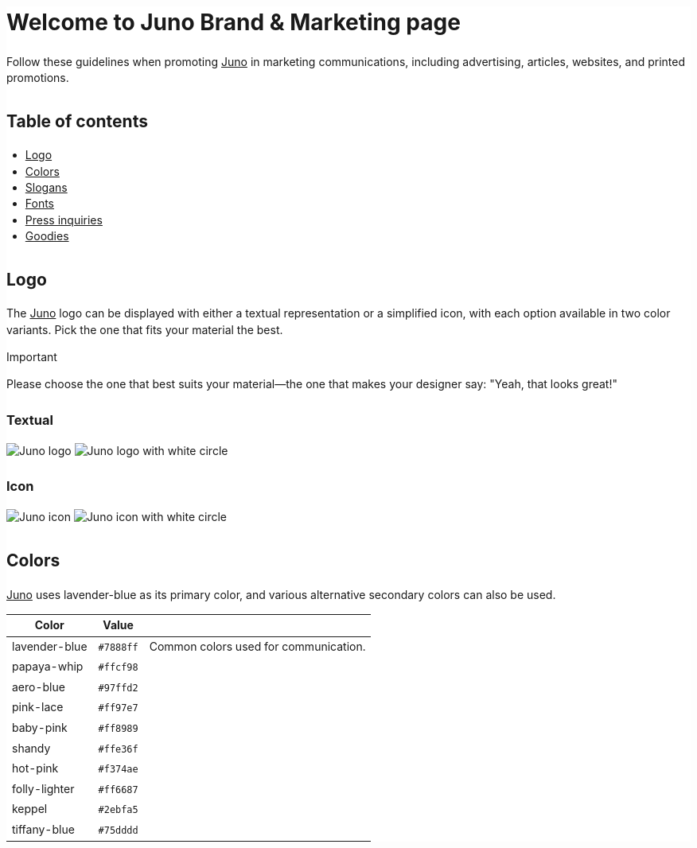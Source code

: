 # Welcome to Juno Brand & Marketing page

Follow these guidelines when promoting [Juno] in marketing communications, including advertising, articles, websites, and printed promotions.

## Table of contents

- [Logo](#logo)
- [Colors](#colors)
- [Slogans](#slogans)
- [Fonts](#fonts)
- [Press inquiries](#press-inquiries)
- [Goodies](#goodies)

## Logo

The [Juno] logo can be displayed with either a textual representation or a simplified icon, with each option available in two color variants. Pick the one that fits your material the best.

> [!IMPORTANT]
> Please choose the one that best suits your material—the one that makes your designer say: "Yeah, that looks great!"

### Textual

<img src="assets/juno_logo.svg" width="300px" alt="Juno logo" />

<img src="assets/juno_logo_white.svg" width="300px" alt="Juno logo with white circle" />

### Icon

<img src="assets/juno_icon.svg" width="100px" alt="Juno icon" />

<img src="assets/juno_icon_white.svg" width="100px" alt="Juno icon with white circle" />

## Colors

[Juno] uses lavender-blue as its primary color, and various alternative secondary colors can also be used.

| Color          | Value       |                                       |
|----------------|-------------|---------------------------------------|
| lavender-blue  | `#7888ff`   | Common colors used for communication. |
| papaya-whip    | `#ffcf98`   |                                       |
| aero-blue      | `#97ffd2`   |                                       |
| pink-lace      | `#ff97e7`   |                                       |
| baby-pink      | `#ff8989`   |                                       |
| shandy         | `#ffe36f`   |                                       |
| hot-pink       | `#f374ae`   |                                       |
| folly-lighter  | `#ff6687`   |                                       |
| keppel         | `#2ebfa5`   |                                       |
| tiffany-blue   | `#75dddd`   |                                       |


[juno]: https://juno.build
